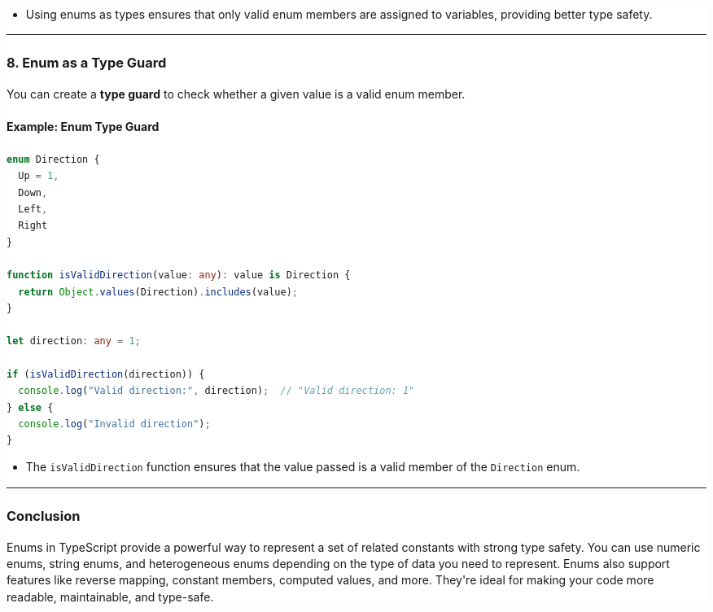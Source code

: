 - Using enums as types ensures that only valid enum members are assigned to variables, providing better type safety.

---

### 8. **Enum as a Type Guard**

You can create a **type guard** to check whether a given value is a valid enum member.

#### Example: Enum Type Guard

```typescript
enum Direction {
  Up = 1,
  Down,
  Left,
  Right
}

function isValidDirection(value: any): value is Direction {
  return Object.values(Direction).includes(value);
}

let direction: any = 1;

if (isValidDirection(direction)) {
  console.log("Valid direction:", direction);  // "Valid direction: 1"
} else {
  console.log("Invalid direction");
}
```

- The `isValidDirection` function ensures that the value passed is a valid member of the `Direction` enum.

---

### Conclusion

Enums in TypeScript provide a powerful way to represent a set of related constants with strong type safety. You can use numeric enums, string enums, and heterogeneous enums depending on the type of data you need to represent. Enums also support features like reverse mapping, constant members, computed values, and more. They're ideal for making your code more readable, maintainable, and type-safe.
